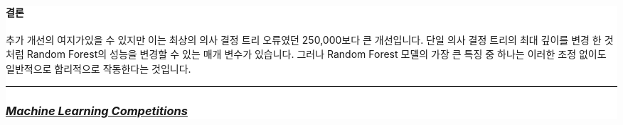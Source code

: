 #### 결론
추가 개선의 여지가있을 수 있지만 이는 최상의 의사 결정 트리 오류였던 250,000보다 큰 개선입니다. 단일 의사 결정 트리의 최대 깊이를 변경 한 것처럼 Random Forest의 성능을 변경할 수 있는 매개 변수가 있습니다. 그러나 Random Forest 모델의 가장 큰 특징 중 하나는 이러한 조정 없이도 일반적으로 합리적으로 작동한다는 것입니다.

---

### [*Machine Learning Competitions*](https://www.kaggle.com/c/home-data-for-ml-course/code)
